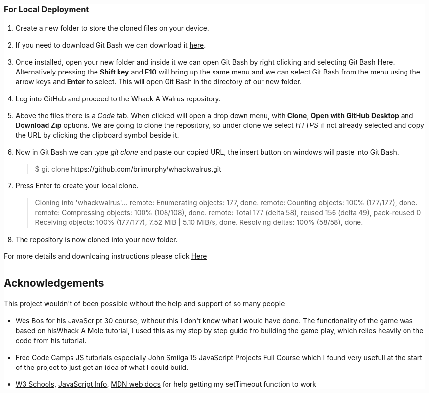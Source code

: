 ### For Local Deployment

1. Create a new folder to store the cloned files on your device.

2. If you need to download Git Bash we can download it [here](https://git-scm.com/downloads).

3. Once installed, open your new folder and inside it we can open Git Bash by right clicking
   and selecting Git Bash Here. Alternatively pressing the **Shift key** and **F10**
   will bring up the same menu and we can select Git Bash from the menu using the arrow
   keys and **Enter** to select. This will open Git Bash in the directory of our new folder.

4. Log into [GitHub](https://github.com/) and proceed to the [Whack A Walrus](https://github.com/brimurphy/whackwalrus) repository.

5. Above the files there is a _Code_ tab. When clicked will open a drop down menu, with
   **Clone**, **Open with GitHub Desktop** and **Download Zip** options. We are going to clone
   the repository, so under clone we select _HTTPS_ if not already selected and copy the URL
   by clicking the clipboard symbol beside it.

6. Now in Git Bash we can type _git clone_ and paste our copied URL, the insert button on windows
   will paste into Git Bash.

   > \$ git clone https://github.com/brimurphy/whackwalrus.git

7. Press Enter to create your local clone.

   > Cloning into 'whackwalrus'...
   > remote: Enumerating objects: 177, done.
   > remote: Counting objects: 100% (177/177), done.
   > remote: Compressing objects: 100% (108/108), done.
   > remote: Total 177 (delta 58), reused 156 (delta 49), pack-reused 0
   > Receiving objects: 100% (177/177), 7.52 MiB | 5.10 MiB/s, done.
   > Resolving deltas: 100% (58/58), done.

8. The repository is now cloned into your new folder.

For more details and downloaing instructions please click [Here](https://docs.github.com/en/github/creating-cloning-and-archiving-repositories/cloning-a-repository#cloning-a-repository-to-github-desktop)

## Acknowledgements

This project wouldn't of been possible without the help and support of so many people

- [Wes Bos](https://wesbos.com/courses) for his [JavaScript 30](https://javascript30.com/) course, without this I don't know what I would have done.
  The functionality of the game was based on his[Whack A Mole](https://www.youtube.com/watch?v=toNFfAaWghU) tutorial, I used this as my step by step guide
  fro building the game play, which relies heavily on the code from his tutorial.

- [Free Code Camps](https://www.freecodecamp.org/learn/) JS tutorials especially [John Smilga](https://www.freecodecamp.org/news/hone-your-javascript-skills-by-building-these-15-projects/)
  15 JavaScript Projects Full Course which I found very usefull at the start of the project to just get an idea of what I could build.

- [W3 Schools](https://www.w3schools.com/js/js_timing.asp), [JavaScript Info](https://javascript.info/settimeout-setinterval),
  [MDN web docs](https://developer.mozilla.org/en-US/docs/Learn/JavaScript/Asynchronous/Timeouts_and_intervals)
  for help getting my setTimeout function to work
